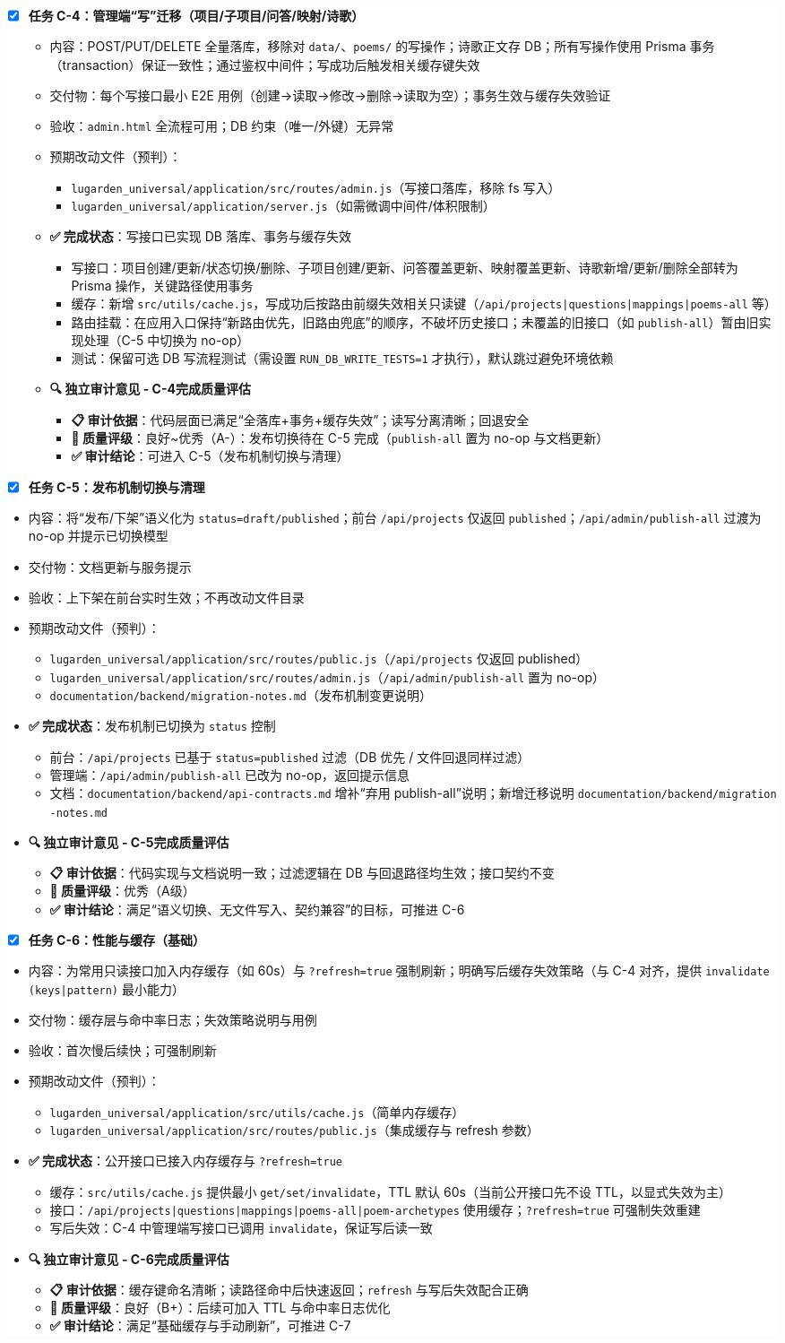 - [x] **任务 C-4：管理端“写”迁移（项目/子项目/问答/映射/诗歌）**
  - 内容：POST/PUT/DELETE 全量落库，移除对 `data/`、`poems/` 的写操作；诗歌正文存 DB；所有写操作使用 Prisma 事务（transaction）保证一致性；通过鉴权中间件；写成功后触发相关缓存键失效
  - 交付物：每个写接口最小 E2E 用例（创建→读取→修改→删除→读取为空）；事务生效与缓存失效验证
  - 验收：`admin.html` 全流程可用；DB 约束（唯一/外键）无异常
  - 预期改动文件（预判）：
    - `lugarden_universal/application/src/routes/admin.js`（写接口落库，移除 fs 写入）
    - `lugarden_universal/application/server.js`（如需微调中间件/体积限制）

  - **✅ 完成状态**：写接口已实现 DB 落库、事务与缓存失效
    - 写接口：项目创建/更新/状态切换/删除、子项目创建/更新、问答覆盖更新、映射覆盖更新、诗歌新增/更新/删除全部转为 Prisma 操作，关键路径使用事务
    - 缓存：新增 `src/utils/cache.js`，写成功后按路由前缀失效相关只读键（`/api/projects|questions|mappings|poems-all` 等）
    - 路由挂载：在应用入口保持“新路由优先，旧路由兜底”的顺序，不破坏历史接口；未覆盖的旧接口（如 `publish-all`）暂由旧实现处理（C-5 中切换为 no-op）
    - 测试：保留可选 DB 写流程测试（需设置 `RUN_DB_WRITE_TESTS=1` 才执行），默认跳过避免环境依赖
  - **🔍 独立审计意见 - C-4完成质量评估**
    - **📋 审计依据**：代码层面已满足“全落库+事务+缓存失效”；读写分离清晰；回退安全
    - **🎯 质量评级**：良好~优秀（A-）：发布切换待在 C-5 完成（`publish-all` 置为 no-op 与文档更新）
    - **✅ 审计结论**：可进入 C-5（发布机制切换与清理）

 - [x] **任务 C-5：发布机制切换与清理**
  - 内容：将“发布/下架”语义化为 `status=draft/published`；前台 `/api/projects` 仅返回 `published`；`/api/admin/publish-all` 过渡为 no-op 并提示已切换模型
  - 交付物：文档更新与服务提示
  - 验收：上下架在前台实时生效；不再改动文件目录
  - 预期改动文件（预判）：
    - `lugarden_universal/application/src/routes/public.js`（`/api/projects` 仅返回 published）
    - `lugarden_universal/application/src/routes/admin.js`（`/api/admin/publish-all` 置为 no-op）
    - `documentation/backend/migration-notes.md`（发布机制变更说明）

  - **✅ 完成状态**：发布机制已切换为 `status` 控制
    - 前台：`/api/projects` 已基于 `status=published` 过滤（DB 优先 / 文件回退同样过滤）
    - 管理端：`/api/admin/publish-all` 已改为 no-op，返回提示信息
    - 文档：`documentation/backend/api-contracts.md` 增补“弃用 publish-all”说明；新增迁移说明 `documentation/backend/migration-notes.md`
  - **🔍 独立审计意见 - C-5完成质量评估**
    - **📋 审计依据**：代码实现与文档说明一致；过滤逻辑在 DB 与回退路径均生效；接口契约不变
    - **🎯 质量评级**：优秀（A级）
    - **✅ 审计结论**：满足“语义切换、无文件写入、契约兼容”的目标，可推进 C-6

 - [x] **任务 C-6：性能与缓存（基础）**
  - 内容：为常用只读接口加入内存缓存（如 60s）与 `?refresh=true` 强制刷新；明确写后缓存失效策略（与 C-4 对齐，提供 `invalidate(keys|pattern)` 最小能力）
  - 交付物：缓存层与命中率日志；失效策略说明与用例
  - 验收：首次慢后续快；可强制刷新
  - 预期改动文件（预判）：
    - `lugarden_universal/application/src/utils/cache.js`（简单内存缓存）
    - `lugarden_universal/application/src/routes/public.js`（集成缓存与 refresh 参数）

  - **✅ 完成状态**：公开接口已接入内存缓存与 `?refresh=true`
    - 缓存：`src/utils/cache.js` 提供最小 `get/set/invalidate`，TTL 默认 60s（当前公开接口先不设 TTL，以显式失效为主）
    - 接口：`/api/projects|questions|mappings|poems-all|poem-archetypes` 使用缓存；`?refresh=true` 可强制失效重建
    - 写后失效：C-4 中管理端写接口已调用 `invalidate`，保证写后读一致
  - **🔍 独立审计意见 - C-6完成质量评估**
    - **📋 审计依据**：缓存键命名清晰；读路径命中后快速返回；`refresh` 与写后失效配合正确
    - **🎯 质量评级**：良好（B+）：后续可加入 TTL 与命中率日志优化
    - **✅ 审计结论**：满足“基础缓存与手动刷新”，可推进 C-7
